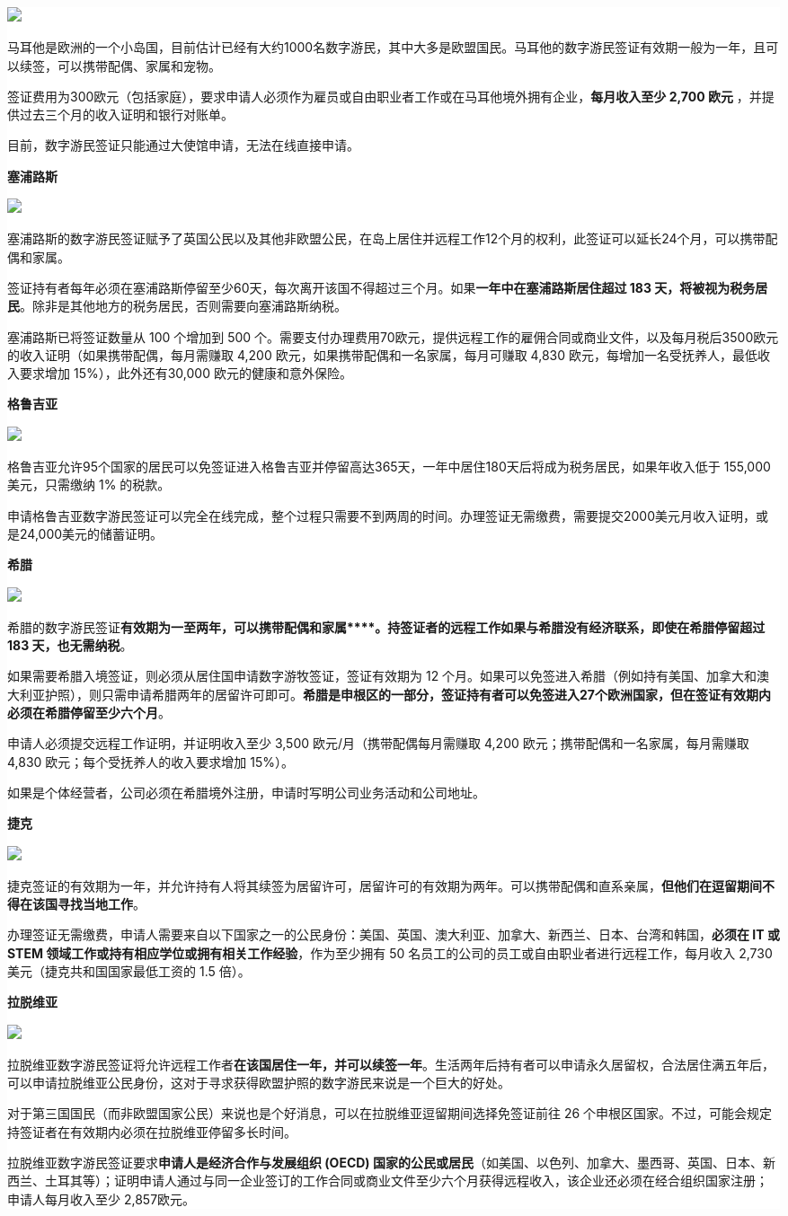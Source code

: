 ![](https://upload.techflowpost.com/upload/images/20231107/2023110720093585442346.jpg)

马耳他是欧洲的一个小岛国，目前估计已经有大约1000名数字游民，其中大多是欧盟国民。马耳他的数字游民签证有效期一般为一年，且可以续签，可以携带配偶、家属和宠物。

签证费用为300欧元（包括家庭），要求申请人必须作为雇员或自由职业者工作或在马耳他境外拥有企业，**每月收入至少 2,700 欧元** ，并提供过去三个月的收入证明和银行对账单。

目前，数字游民签证只能通过大使馆申请，无法在线直接申请。

**塞浦路斯**

![](https://upload.techflowpost.com/upload/images/20231107/2023110720093846043034.jpg)

塞浦路斯的数字游民签证赋予了英国公民以及其他非欧盟公民，在岛上居住并远程工作12个月的权利，此签证可以延长24个月，可以携带配偶和家属。

签证持有者每年必须在塞浦路斯停留至少60天，每次离开该国不得超过三个月。如果**一年中在塞浦路斯居住超过 183 天，将被视为税务居民**。除非是其他地方的税务居民，否则需要向塞浦路斯纳税。

塞浦路斯已将签证数量从 100 个增加到 500 个。需要支付办理费用70欧元，提供远程工作的雇佣合同或商业文件，以及每月税后3500欧元的收入证明（如果携带配偶，每月需赚取 4,200 欧元，如果携带配偶和一名家属，每月可赚取 4,830 欧元，每增加一名受抚养人，最低收入要求增加 15%），此外还有30,000 欧元的健康和意外保险。

**格鲁吉亚**

![](https://upload.techflowpost.com/upload/images/20231107/2023110720094819125973.jpg)

格鲁吉亚允许95个国家的居民可以免签证进入格鲁吉亚并停留高达365天，一年中居住180天后将成为税务居民，如果年收入低于 155,000 美元，只需缴纳 1% 的税款。

申请格鲁吉亚数字游民签证可以完全在线完成，整个过程只需要不到两周的时间。办理签证无需缴费，需要提交2000美元月收入证明，或是24,000美元的储蓄证明。

**希腊**

![](https://upload.techflowpost.com/upload/images/20231107/2023110720095390846488.jpg)

希腊的数字游民签证**有效期为一至两年，可以携带配偶和家属****。持签证者的远程工作如果与希腊没有经济联系，即使在希腊停留超过 183 天，也无需纳税**。

如果需要希腊入境签证，则必须从居住国申请数字游牧签证，签证有效期为 12 个月。如果可以免签进入希腊（例如持有美国、加拿大和澳大利亚护照），则只需申请希腊两年的居留许可即可。**希腊是申根区的一部分，签证持有者可以免签进入27个欧洲国家，但在签证有效期内必须在希腊停留至少六个月**。

申请人必须提交远程工作证明，并证明收入至少 3,500 欧元/月（携带配偶每月需赚取 4,200 欧元；携带配偶和一名家属，每月需赚取 4,830 欧元；每个受抚养人的收入要求增加 15%）。

如果是个体经营者，公司必须在希腊境外注册，申请时写明公司业务活动和公司地址。

**捷克**

![](https://upload.techflowpost.com/upload/images/20231107/2023110720095842071032.jpg)

捷克签证的有效期为一年，并允许持有人将其续签为居留许可，居留许可的有效期为两年。可以携带配偶和直系亲属，**但他们在逗留期间不得在该国寻找当地工作**。

办理签证无需缴费，申请人需要来自以下国家之一的公民身份：美国、英国、澳大利亚、加拿大、新西兰、日本、台湾和韩国，**必须在 IT 或 STEM 领域工作或持有相应学位或拥有相关工作经验**，作为至少拥有 50 名员工的公司的员工或自由职业者进行远程工作，每月收入 2,730 美元（捷克共和国国家最低工资的 1.5 倍）。

**拉脱维亚**

![](https://upload.techflowpost.com/upload/images/20231107/2023110720100434153276.jpg)

拉脱维亚数字游民签证将允许远程工作者**在该国居住一年，并可以续签一年**。生活两年后持有者可以申请永久居留权，合法居住满五年后，可以申请拉脱维亚公民身份，这对于寻求获得欧盟护照的数字游民来说是一个巨大的好处。

对于第三国国民（而非欧盟国家公民）来说也是个好消息，可以在拉脱维亚逗留期间选择免签证前往 26 个申根区国家。不过，可能会规定持签证者在有效期内必须在拉脱维亚停留多长时间。

拉脱维亚数字游民签证要求**申请人是经济合作与发展组织 (OECD) 国家的公民或居民**（如美国、以色列、加拿大、墨西哥、英国、日本、新西兰、土耳其等）；证明申请人通过与同一企业签订的工作合同或商业文件至少六个月获得远程收入，该企业还必须在经合组织国家注册；申请人每月收入至少 2,857欧元。
